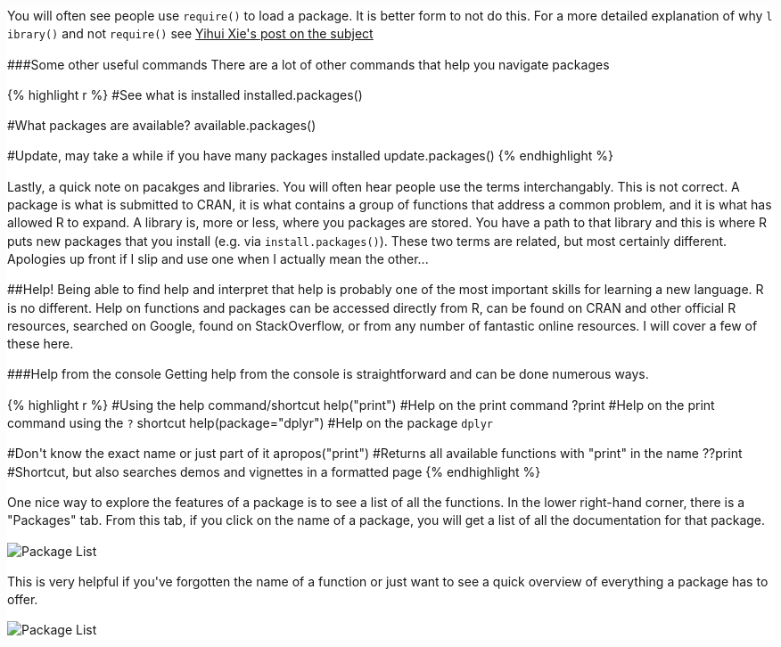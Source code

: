 You will often see people use `require()` to load a package. It is better form to not do this. For a more detailed explanation of why `library()` and not `require()` see [Yihui Xie's post on the subject](http://yihui.name/en/2014/07/library-vs-require/.)

###Some other useful commands
There are a lot of other commands that help you navigate packages


{% highlight r %}
#See what is installed
installed.packages()

#What packages are available?
available.packages()

#Update, may take a while if you have many packages installed
update.packages()
{% endhighlight %}

Lastly, a quick note on pacakges and libraries.  You will often hear people use the terms interchangably.  This is not correct.  A package is what is submitted to CRAN, it is what contains a group of functions that address a common problem, and it is what has allowed R to expand.  A library is, more or less, where you packages are stored.  You have a path to that library and this is where R puts new packages that you install (e.g. via `install.packages()`).  These two terms are related, but most certainly different.  Apologies up front if I slip and use one when I actually mean the other...

##Help!
Being able to find help and interpret that help is probably one of the most important skills for learning a new language.  R is no different. Help on functions and packages can be accessed directly from R, can be found on CRAN and other official R resources, searched on Google, found on StackOverflow, or from any number of fantastic online resources. I will cover a few of these here. 

###Help from the console
Getting help from the console is straightforward and can be done numerous ways.


{% highlight r %}
#Using the help command/shortcut
help("print") #Help on the print command
?print #Help on the print command using the `?` shortcut
help(package="dplyr") #Help on the package `dplyr`

#Don't know the exact name or just part of it
apropos("print") #Returns all available functions with "print" in the name
??print #Shortcut, but also searches demos and vignettes in a formatted page
{% endhighlight %}

One nice way to explore the features of a package is to see a list of all the functions. In the lower right-hand corner, there is a "Packages" tab. From this tab, if you click on the name of a package, you will get a list of all the documentation for that package. 

![Package List](introR/figure/rstudio_packages.png)

This is very helpful if you've forgotten the name of a function or just want to see a quick overview of everything a package has to offer. 

![Package List](introR/figure/rstudio_dataRetrieval.png)
